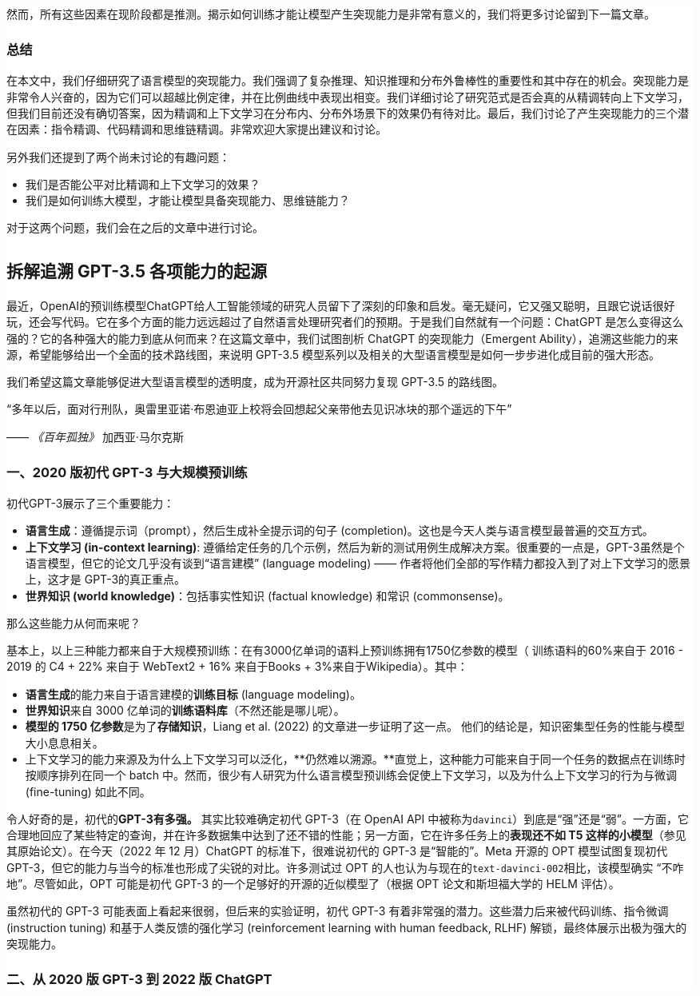 然而，所有这些因素在现阶段都是推测。揭示如何训练才能让模型产生突现能力是非常有意义的，我们将更多讨论留到下一篇文章。

### 总结

在本文中，我们仔细研究了语言模型的突现能力。我们强调了复杂推理、知识推理和分布外鲁棒性的重要性和其中存在的机会。突现能力是非常令人兴奋的，因为它们可以超越比例定律，并在比例曲线中表现出相变。我们详细讨论了研究范式是否会真的从精调转向上下文学习，但我们目前还没有确切答案，因为精调和上下文学习在分布内、分布外场景下的效果仍有待对比。最后，我们讨论了产生突现能力的三个潜在因素：指令精调、代码精调和思维链精调。非常欢迎大家提出建议和讨论。

另外我们还提到了两个尚未讨论的有趣问题：

*   我们是否能公平对比精调和上下文学习的效果？
*   我们是如何训练大模型，才能让模型具备突现能力、思维链能力？

对于这两个问题，我们会在之后的文章中进行讨论。

## 拆解追溯 GPT-3.5 各项能力的起源

最近，OpenAI的预训练模型ChatGPT给人工智能领域的研究人员留下了深刻的印象和启发。毫无疑问，它又强又聪明，且跟它说话很好玩，还会写代码。它在多个方面的能力远远超过了自然语言处理研究者们的预期。于是我们自然就有一个问题：ChatGPT 是怎么变得这么强的？它的各种强大的能力到底从何而来？在这篇文章中，我们试图剖析 ChatGPT 的突现能力（Emergent Ability），追溯这些能力的来源，希望能够给出一个全面的技术路线图，来说明 GPT-3.5 模型系列以及相关的大型语言模型是如何一步步进化成目前的强大形态。

我们希望这篇文章能够促进大型语言模型的透明度，成为开源社区共同努力复现 GPT-3.5 的路线图。

“多年以后，面对行刑队，奥雷里亚诺·布恩迪亚上校将会回想起父亲带他去见识冰块的那个遥远的下午”

—— _《百年孤独》_ 加西亚·马尔克斯

### 一、2020 版初代 GPT-3 与大规模预训练

初代GPT-3展示了三个重要能力：

*   **语言生成**：遵循提示词（prompt），然后生成补全提示词的句子 (completion)。这也是今天人类与语言模型最普遍的交互方式。
*   **上下文学习 (in-context learning)**: 遵循给定任务的几个示例，然后为新的测试用例生成解决方案。很重要的一点是，GPT-3虽然是个语言模型，但它的论文几乎没有谈到“语言建模” (language modeling) —— 作者将他们全部的写作精力都投入到了对上下文学习的愿景上，这才是 GPT-3的真正重点。
*   **世界知识 (world knowledge)**：包括事实性知识 (factual knowledge) 和常识 (commonsense)。

那么这些能力从何而来呢？

基本上，以上三种能力都来自于大规模预训练：在有3000亿单词的语料上预训练拥有1750亿参数的模型（ 训练语料的60%来自于 2016 - 2019 的 C4 + 22% 来自于 WebText2 + 16% 来自于Books + 3%来自于Wikipedia）。其中：

*   **语言生成**的能力来自于语言建模的**训练目标** (language modeling)。
*   **世界知识**来自 3000 亿单词的**训练语料库**（不然还能是哪儿呢）。
*   **模型的 1750 亿参数**是为了**存储知识**，Liang et al. (2022) 的文章进一步证明了这一点。 他们的结论是，知识密集型任务的性能与模型大小息息相关。
*   上下文学习的能力来源及为什么上下文学习可以泛化，\*\*仍然难以溯源。\*\*直觉上，这种能力可能来自于同一个任务的数据点在训练时按顺序排列在同一个 batch 中。然而，很少有人研究为什么语言模型预训练会促使上下文学习，以及为什么上下文学习的行为与微调 (fine-tuning) 如此不同。

令人好奇的是，初代的**GPT-3有多强。** 其实比较难确定初代 GPT-3（在 OpenAI API 中被称为`davinci`）到底是“强”还是“弱”。一方面，它合理地回应了某些特定的查询，并在许多数据集中达到了还不错的性能；另一方面，它在许多任务上的**表现还不如 T5 这样的小模型**（参见其原始论文）。在今天（2022 年 12 月）ChatGPT 的标准下，很难说初代的 GPT-3 是“智能的”。Meta 开源的 OPT 模型试图复现初代 GPT-3，但它的能力与当今的标准也形成了尖锐的对比。许多测试过 OPT 的人也认为与现在的`text-davinci-002`相比，该模型确实 “不咋地”。尽管如此，OPT 可能是初代 GPT-3 的一个足够好的开源的近似模型了（根据 OPT 论文和斯坦福大学的 HELM 评估）。

虽然初代的 GPT-3 可能表面上看起来很弱，但后来的实验证明，初代 GPT-3 有着非常强的潜力。这些潜力后来被代码训练、指令微调 (instruction tuning) 和基于人类反馈的强化学习 (reinforcement learning with human feedback, RLHF) 解锁，最终体展示出极为强大的突现能力。

### 二、从 2020 版 GPT-3 到 2022 版 ChatGPT
